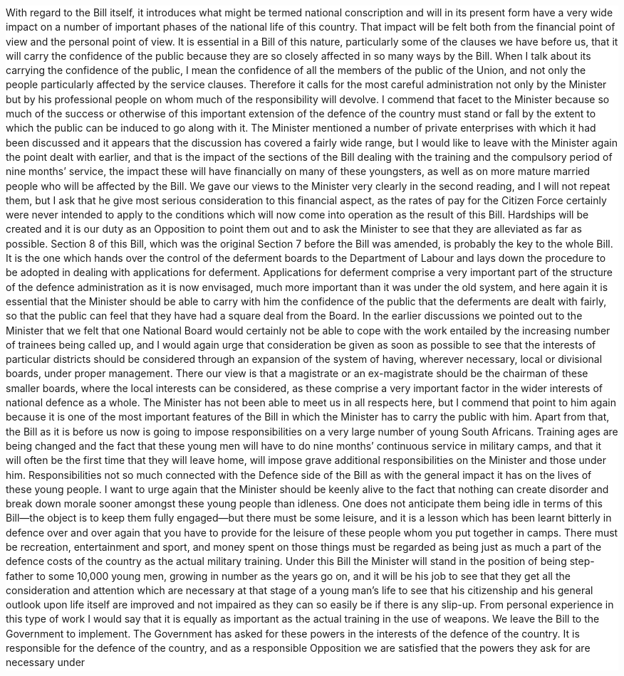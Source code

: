 <p><span class="col_7375-7376" refersTo="page_0044"/>With regard to the Bill itself, it introduces what might be termed national conscription and will in its present form have a very wide impact on a number of important phases of the national life of this country. That impact will be felt both from the financial point of view and the personal point of view. It is essential in a Bill of this nature, particularly some of the clauses we have before us, that it will carry the confidence of the public because they are so closely affected in so many ways by the Bill. When I talk about its carrying the confidence of the public, I mean the confidence of all the members of the public of the Union, and not only the people particularly affected by the service clauses. Therefore it calls for the most careful administration not only by the Minister but by his professional people on whom much of the responsibility will devolve. I commend that facet to the Minister because so much of the success or otherwise of this important extension of the defence of the country must stand or fall by the extent to which the public can be induced to go along with it. The Minister mentioned a number of private enterprises with which it had been discussed and it appears that the discussion has covered a fairly wide range, but I would like to leave with the Minister again the point dealt with earlier, and that is the impact of the sections of the Bill dealing with the training and the compulsory period of nine months&#x2019; service, the impact these will have financially on many of these youngsters, as well as on more mature married people who will be affected by the Bill. We gave our views to the Minister very clearly in the second reading, and I will not repeat them, but I ask that he give most serious consideration to this financial aspect, as the rates of pay for the Citizen Force certainly were never intended to apply to the conditions which will now come into operation as the result of this Bill. Hardships will be created and it is our duty as an Opposition to point them out and to ask the Minister to see that they are alleviated as far as possible. Section 8 of this Bill, which was the original Section 7 before the Bill was amended, is probably the key to the whole Bill. It is the one which hands over the control of the deferment boards to the Department of Labour and lays down the procedure to be adopted in dealing with applications for deferment. Applications for deferment comprise a very important part of the structure of the defence administration as it is now envisaged, much more important than it was under the old system, and here again it is essential that the Minister should be able to carry with him the confidence of the public that the deferments are dealt with fairly, so that the public can feel that they have had a square deal from the Board. In the earlier discussions we pointed out to the Minister that we felt that one National Board would certainly not be able to cope with the work entailed by the increasing number of trainees being called up, and I would again urge that consideration be given as soon as possible to see that the interests of particular districts should be considered through an expansion of the system of having, wherever necessary, local or divisional boards, under proper management. There our view is that a magistrate or an ex-magistrate should be the chairman of these smaller boards, where the local interests can be considered, as these comprise a very important factor in the wider interests of national defence as a whole. The Minister has not been able to meet us in all respects here, but I commend that point to him again because it is one of the most important features of the Bill in which the Minister has to carry the public with him. Apart from that, the Bill as it is before us now is going to impose responsibilities on a very large number of young South Africans. Training ages are being changed and the fact that these young men will have to do nine months&#x2019; continuous service in military camps, and that it will often be the first time that they will leave home, will impose grave additional responsibilities on the Minister and those under him. Responsibilities not so much connected with the Defence side of the Bill as with the general impact it has on the lives of these young people. I want to urge again that the Minister should be keenly alive to the fact that nothing can create disorder and break down morale sooner amongst these young people than idleness. One does not anticipate them being idle in terms of this Bill&#x2014;the object is to keep them fully engaged&#x2014;but there must be some leisure, and it is a lesson which has been learnt bitterly in defence over and over again that you have to provide for the leisure of these people whom you put together in camps. There must be recreation, entertainment and sport, and money spent on those things must be regarded as being just as much a part of the defence costs of the country as the actual military training. Under this Bill the Minister will stand in the position of being step-father to some 10,000 young men, growing in number as the years go on, and it will be his job to see that they get all the consideration and attention which are necessary at that stage of a young man&#x2019;s life to see that his citizenship and his general outlook upon life itself are improved and not impaired as they can so easily be if there is any slip-up. From personal experience in this type of work I would say that it is equally as important as the actual training in the use of weapons. We leave the Bill to the Government to implement. The Government has asked for these powers in the interests of the defence of the country. It is responsible for the defence of the country, and as a responsible Opposition we are satisfied that the powers they ask for are necessary under